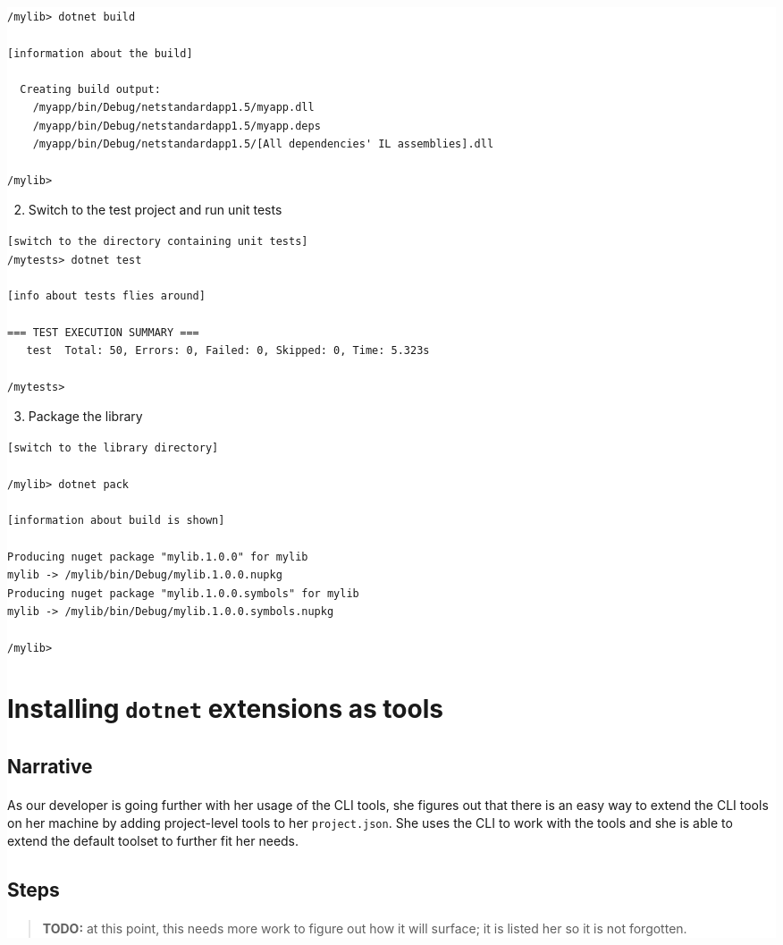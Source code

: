 ```
/mylib> dotnet build

[information about the build]

  Creating build output:
    /myapp/bin/Debug/netstandardapp1.5/myapp.dll
    /myapp/bin/Debug/netstandardapp1.5/myapp.deps
    /myapp/bin/Debug/netstandardapp1.5/[All dependencies' IL assemblies].dll

/mylib>

```

2. Switch to the test project and run unit tests

```console
[switch to the directory containing unit tests]
/mytests> dotnet test

[info about tests flies around]

=== TEST EXECUTION SUMMARY ===
   test  Total: 50, Errors: 0, Failed: 0, Skipped: 0, Time: 5.323s

/mytests>

``` 

3. Package the library 

```console
[switch to the library directory]

/mylib> dotnet pack

[information about build is shown]

Producing nuget package "mylib.1.0.0" for mylib
mylib -> /mylib/bin/Debug/mylib.1.0.0.nupkg
Producing nuget package "mylib.1.0.0.symbols" for mylib
mylib -> /mylib/bin/Debug/mylib.1.0.0.symbols.nupkg

/mylib> 
```

# Installing `dotnet` extensions as tools 

## Narrative
As our developer is going further with her usage of the CLI tools, she figures out that there is an easy way to extend the CLI tools on her machine by adding project-level tools to her `project.json`. She uses the CLI to work with the tools and she is able to extend the default toolset to further fit her needs. 

## Steps 
>**TODO:** at this point, this needs more work to figure out how it will surface; it is listed her so it is not forgotten.


